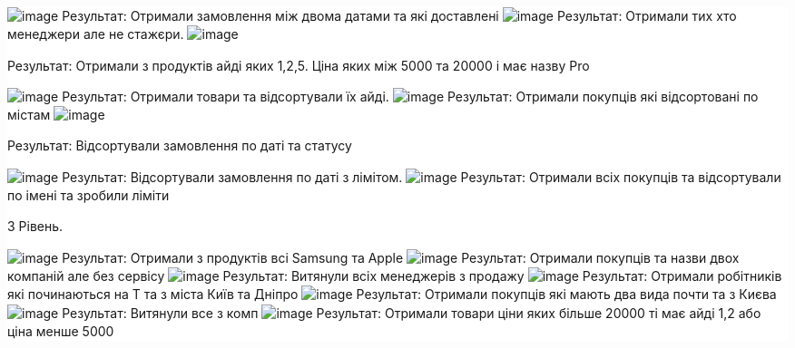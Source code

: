 <img width="1280" height="894" alt="image" src="https://github.com/user-attachments/assets/437a2519-1619-48de-bc1f-f00269c2492a" />
Результат: Отримали замовлення між двома датами та які доставлені


<img width="1280" height="504" alt="image" src="https://github.com/user-attachments/assets/fa4a8136-8fbf-4319-a055-cc903b20d78f" />
Результат: Отримали тих хто менеджери але не стажєри.

<img width="1280" height="417" alt="image" src="https://github.com/user-attachments/assets/04e1cb93-295b-4f18-b6ae-51b9cf559d9a" />

Результат: Отримали з продуктів айді яких 1,2,5. Ціна яких між 5000 та 20000 і має назву Pro


<img width="727" height="1268" alt="image" src="https://github.com/user-attachments/assets/ca5d6d3e-a57a-4395-8b59-5036f93d8699" />
Результат: Отримали товари та відсортували їх айді.

<img width="657" height="1105" alt="image" src="https://github.com/user-attachments/assets/54241622-b700-4e71-a5df-2b970b16f696" />
Результат: Отримали покупців які відсортовані по містам

<img width="1280" height="1069" alt="image" src="https://github.com/user-attachments/assets/aae43309-6285-4b9a-9a60-8d2750560702" />

Результат: Відсортували замовлення по даті та статусу

<img width="1280" height="540" alt="image" src="https://github.com/user-attachments/assets/84d49403-49c1-4c2a-a395-5b818a9d9e3a" />
Результат: Відсортували замовлення по даті з лімітом.

<img width="1280" height="508" alt="image" src="https://github.com/user-attachments/assets/c4ecd07a-b81c-4bc8-8910-36a7de5ac33a" />
Результат: Отримали всіх покупців та відсортували по імені та зробили ліміти

3 Рівень.

<img width="1280" height="445" alt="image" src="https://github.com/user-attachments/assets/23ebd112-690e-42ba-9f9f-880aee9ebc3d" />
Результат: Отримали з продуктів всі Samsung та Apple

<img width="1280" height="514" alt="image" src="https://github.com/user-attachments/assets/6a1001d0-ca94-4e6a-b4fc-b5bac652597b" />
Результат: Отримали покупців та назви двох компаній  але без сервісу

<img width="1280" height="436" alt="image" src="https://github.com/user-attachments/assets/9b169ec1-6138-450f-bdf7-a588c0c96abc" />
Результат: Витянули всіх менеджерів з продажу

<img width="1060" height="611" alt="image" src="https://github.com/user-attachments/assets/73a9c310-a238-4d38-a7d0-43950f9110f9" />
Результат: Отримали робітників які починаються на Т та з міста Київ та Дніпро

<img width="1280" height="482" alt="image" src="https://github.com/user-attachments/assets/2723d686-db4c-438a-9207-a8b75652cbe2" />
Результат: Отримали покупців які мають два вида почти та з Києва

<img width="930" height="645" alt="image" src="https://github.com/user-attachments/assets/9fc55b2a-6c47-4b84-8fce-f49f72914e0a" />
Результат: Витянули все з комп

<img width="1280" height="632" alt="image" src="https://github.com/user-attachments/assets/6e54785f-0260-40f4-9c92-6422b2bcb808" />
Результат: Отримали товари ціни яких більше 20000 ті має айді 1,2 або ціна менше 5000
